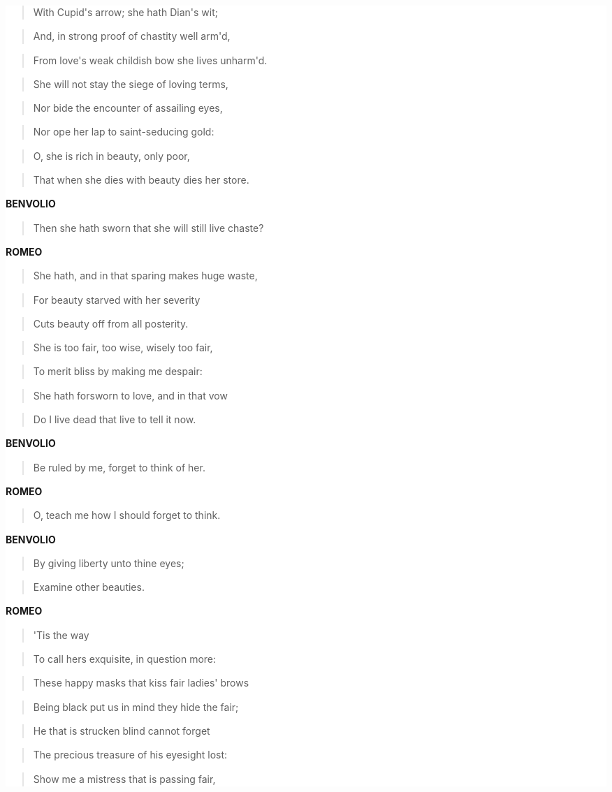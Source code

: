 > With Cupid's arrow; she hath Dian's wit;  

> And, in strong proof of chastity well arm'd,  

> From love's weak childish bow she lives unharm'd.  

> She will not stay the siege of loving terms,  

> Nor bide the encounter of assailing eyes,  

> Nor ope her lap to saint-seducing gold:  

> O, she is rich in beauty, only poor,  

> That when she dies with beauty dies her store.  

**BENVOLIO**

> Then she hath sworn that she will still live chaste?  

**ROMEO**

> She hath, and in that sparing makes huge waste,  

> For beauty starved with her severity  

> Cuts beauty off from all posterity.  

> She is too fair, too wise, wisely too fair,  

> To merit bliss by making me despair:  

> She hath forsworn to love, and in that vow  

> Do I live dead that live to tell it now.  

**BENVOLIO**

> Be ruled by me, forget to think of her.  

**ROMEO**

> O, teach me how I should forget to think.  

**BENVOLIO**

> By giving liberty unto thine eyes;  

> Examine other beauties.  

**ROMEO**

> 'Tis the way  

> To call hers exquisite, in question more:  

> These happy masks that kiss fair ladies' brows  

> Being black put us in mind they hide the fair;  

> He that is strucken blind cannot forget  

> The precious treasure of his eyesight lost:  

> Show me a mistress that is passing fair,  
